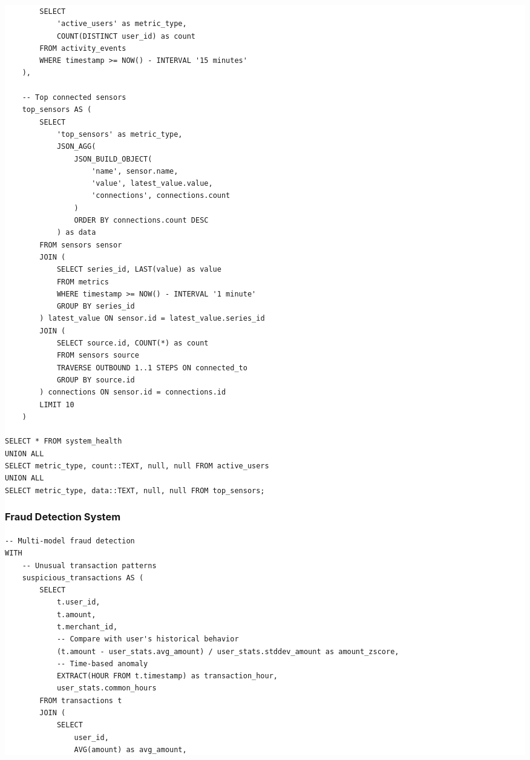 ```orbitql
        SELECT 
            'active_users' as metric_type,
            COUNT(DISTINCT user_id) as count
        FROM activity_events
        WHERE timestamp >= NOW() - INTERVAL '15 minutes'
    ),
    
    -- Top connected sensors
    top_sensors AS (
        SELECT 
            'top_sensors' as metric_type,
            JSON_AGG(
                JSON_BUILD_OBJECT(
                    'name', sensor.name,
                    'value', latest_value.value,
                    'connections', connections.count
                )
                ORDER BY connections.count DESC
            ) as data
        FROM sensors sensor
        JOIN (
            SELECT series_id, LAST(value) as value
            FROM metrics
            WHERE timestamp >= NOW() - INTERVAL '1 minute'
            GROUP BY series_id
        ) latest_value ON sensor.id = latest_value.series_id
        JOIN (
            SELECT source.id, COUNT(*) as count
            FROM sensors source
            TRAVERSE OUTBOUND 1..1 STEPS ON connected_to
            GROUP BY source.id
        ) connections ON sensor.id = connections.id
        LIMIT 10
    )

SELECT * FROM system_health
UNION ALL
SELECT metric_type, count::TEXT, null, null FROM active_users
UNION ALL
SELECT metric_type, data::TEXT, null, null FROM top_sensors;
```

### Fraud Detection System

```orbitql
-- Multi-model fraud detection
WITH 
    -- Unusual transaction patterns
    suspicious_transactions AS (
        SELECT 
            t.user_id,
            t.amount,
            t.merchant_id,
            -- Compare with user's historical behavior
            (t.amount - user_stats.avg_amount) / user_stats.stddev_amount as amount_zscore,
            -- Time-based anomaly
            EXTRACT(HOUR FROM t.timestamp) as transaction_hour,
            user_stats.common_hours
        FROM transactions t
        JOIN (
            SELECT 
                user_id,
                AVG(amount) as avg_amount,
```